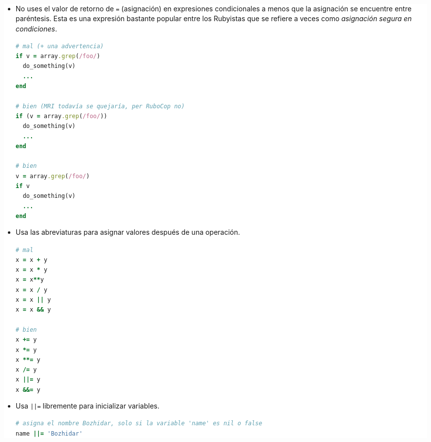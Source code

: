 * No uses el valor de retorno de `=` (asignación) en expresiones
  condicionales a menos que la asignación se encuentre entre paréntesis.
  Esta es una expresión bastante popular entre los Rubyistas que se
  refiere a veces como *asignación segura en condiciones*.

    ```ruby
    # mal (+ una advertencia)
    if v = array.grep(/foo/)
      do_something(v)
      ...
    end

    # bien (MRI todavía se quejaría, per RuboCop no)
    if (v = array.grep(/foo/))
      do_something(v)
      ...
    end

    # bien
    v = array.grep(/foo/)
    if v
      do_something(v)
      ...
    end
    ```
* <a name="self-assignment"></a>
  Usa las abreviaturas para asignar valores después de una operación.

  ```ruby
  # mal
  x = x + y
  x = x * y
  x = x**y
  x = x / y
  x = x || y
  x = x && y

  # bien
  x += y
  x *= y
  x **= y
  x /= y
  x ||= y
  x &&= y
  ```

* Usa `||=` libremente para inicializar variables.

    ```ruby
    # asigna el nombre Bozhidar, solo si la variable 'name' es nil o false
    name ||= 'Bozhidar'
    ```
